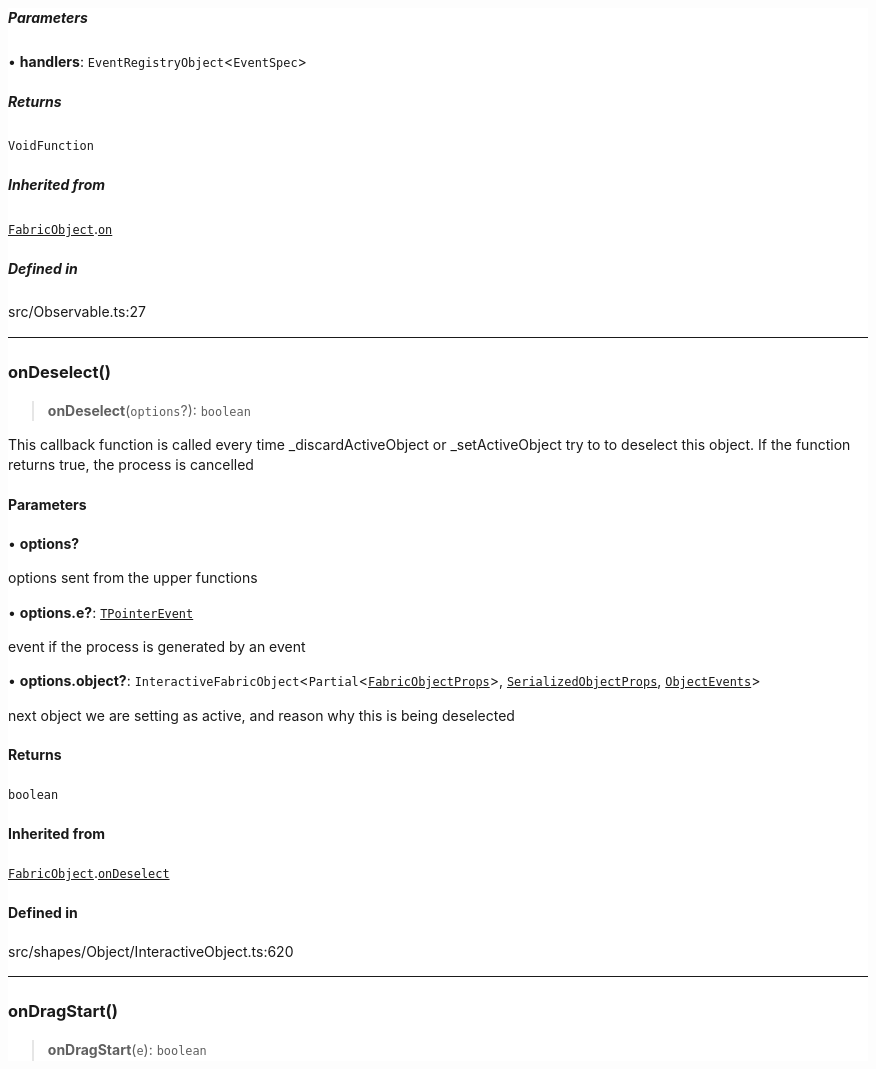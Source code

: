 ##### Parameters

• **handlers**: `EventRegistryObject`\<`EventSpec`\>

##### Returns

`VoidFunction`

##### Inherited from

[`FabricObject`](/api/classes/fabricobject/).[`on`](/api/classes/fabricobject/#on)

##### Defined in

src/Observable.ts:27

***

### onDeselect()

> **onDeselect**(`options`?): `boolean`

This callback function is called every time _discardActiveObject or _setActiveObject
try to to deselect this object. If the function returns true, the process is cancelled

#### Parameters

• **options?**

options sent from the upper functions

• **options.e?**: [`TPointerEvent`](/api/type-aliases/tpointerevent/)

event if the process is generated by an event

• **options.object?**: `InteractiveFabricObject`\<`Partial`\<[`FabricObjectProps`](/api/interfaces/fabricobjectprops/)\>, [`SerializedObjectProps`](/api/interfaces/serializedobjectprops/), [`ObjectEvents`](/api/interfaces/objectevents/)\>

next object we are setting as active, and reason why
this is being deselected

#### Returns

`boolean`

#### Inherited from

[`FabricObject`](/api/classes/fabricobject/).[`onDeselect`](/api/classes/fabricobject/#ondeselect)

#### Defined in

src/shapes/Object/InteractiveObject.ts:620

***

### onDragStart()

> **onDragStart**(`e`): `boolean`

